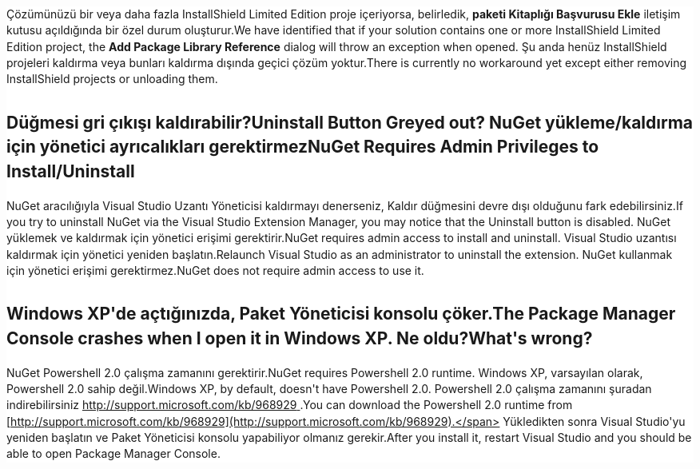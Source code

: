 <span data-ttu-id="d9d56-156">Çözümünüzü bir veya daha fazla InstallShield Limited Edition proje içeriyorsa, belirledik, **paketi Kitaplığı Başvurusu Ekle** iletişim kutusu açıldığında bir özel durum oluşturur.</span><span class="sxs-lookup"><span data-stu-id="d9d56-156">We have identified that if your solution contains one or more InstallShield Limited Edition project, the **Add Package Library Reference** dialog will throw an exception when opened.</span></span> <span data-ttu-id="d9d56-157">Şu anda henüz InstallShield projeleri kaldırma veya bunları kaldırma dışında geçici çözüm yoktur.</span><span class="sxs-lookup"><span data-stu-id="d9d56-157">There is currently no workaround yet except either removing InstallShield projects or unloading them.</span></span>

## <a name="uninstall-button-greyed-out-nuget-requires-admin-privileges-to-installuninstall"></a><span data-ttu-id="d9d56-158">Düğmesi gri çıkışı kaldırabilir?</span><span class="sxs-lookup"><span data-stu-id="d9d56-158">Uninstall Button Greyed out?</span></span> <span data-ttu-id="d9d56-159">NuGet yükleme/kaldırma için yönetici ayrıcalıkları gerektirmez</span><span class="sxs-lookup"><span data-stu-id="d9d56-159">NuGet Requires Admin Privileges to Install/Uninstall</span></span>

<span data-ttu-id="d9d56-160">NuGet aracılığıyla Visual Studio Uzantı Yöneticisi kaldırmayı denerseniz, Kaldır düğmesini devre dışı olduğunu fark edebilirsiniz.</span><span class="sxs-lookup"><span data-stu-id="d9d56-160">If you try to uninstall NuGet via the Visual Studio Extension Manager, you may notice that the Uninstall button is disabled.</span></span> <span data-ttu-id="d9d56-161">NuGet yüklemek ve kaldırmak için yönetici erişimi gerektirir.</span><span class="sxs-lookup"><span data-stu-id="d9d56-161">NuGet requires admin access to install and uninstall.</span></span> <span data-ttu-id="d9d56-162">Visual Studio uzantısı kaldırmak için yönetici yeniden başlatın.</span><span class="sxs-lookup"><span data-stu-id="d9d56-162">Relaunch Visual Studio as an administrator to uninstall the extension.</span></span> <span data-ttu-id="d9d56-163">NuGet kullanmak için yönetici erişimi gerektirmez.</span><span class="sxs-lookup"><span data-stu-id="d9d56-163">NuGet does not require admin access to use it.</span></span>

## <a name="the-package-manager-console-crashes-when-i-open-it-in-windows-xp-whats-wrong"></a><span data-ttu-id="d9d56-164">Windows XP'de açtığınızda, Paket Yöneticisi konsolu çöker.</span><span class="sxs-lookup"><span data-stu-id="d9d56-164">The Package Manager Console crashes when I open it in Windows XP.</span></span> <span data-ttu-id="d9d56-165">Ne oldu?</span><span class="sxs-lookup"><span data-stu-id="d9d56-165">What's wrong?</span></span>

<span data-ttu-id="d9d56-166">NuGet Powershell 2.0 çalışma zamanını gerektirir.</span><span class="sxs-lookup"><span data-stu-id="d9d56-166">NuGet requires Powershell 2.0 runtime.</span></span> <span data-ttu-id="d9d56-167">Windows XP, varsayılan olarak, Powershell 2.0 sahip değil.</span><span class="sxs-lookup"><span data-stu-id="d9d56-167">Windows XP, by default, doesn't have Powershell 2.0.</span></span> <span data-ttu-id="d9d56-168">Powershell 2.0 çalışma zamanını şuradan indirebilirsiniz [ http://support.microsoft.com/kb/968929 ](http://support.microsoft.com/kb/968929).</span><span class="sxs-lookup"><span data-stu-id="d9d56-168">You can download the Powershell 2.0 runtime from [http://support.microsoft.com/kb/968929](http://support.microsoft.com/kb/968929).</span></span> <span data-ttu-id="d9d56-169">Yükledikten sonra Visual Studio'yu yeniden başlatın ve Paket Yöneticisi konsolu yapabiliyor olmanız gerekir.</span><span class="sxs-lookup"><span data-stu-id="d9d56-169">After you install it, restart Visual Studio and you should be able to open Package Manager Console.</span></span>
